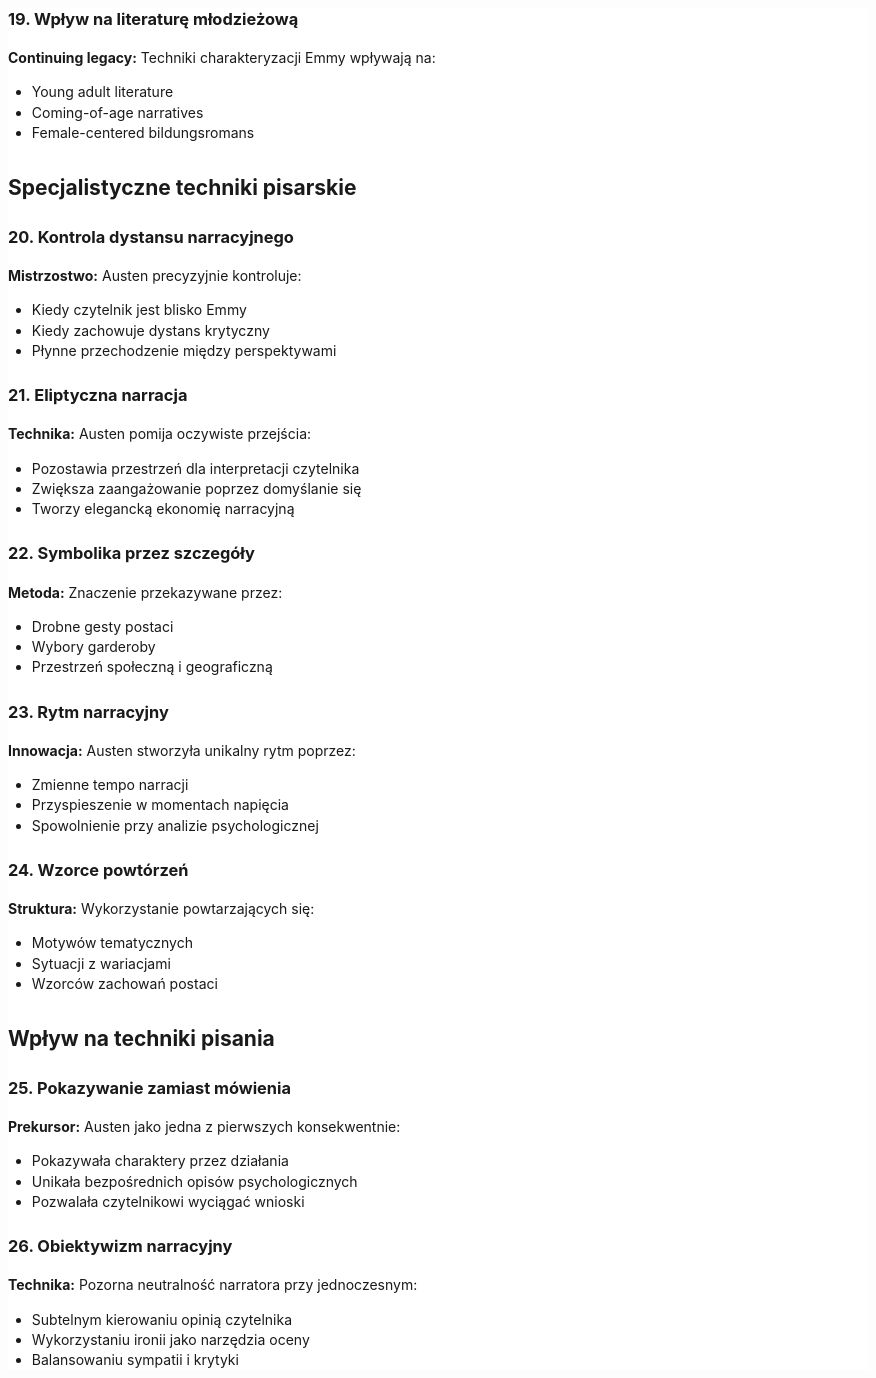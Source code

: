 ### 19. Wpływ na literaturę młodzieżową
**Continuing legacy:** Techniki charakteryzacji Emmy wpływają na:
- Young adult literature
- Coming-of-age narratives
- Female-centered bildungsromans

## Specjalistyczne techniki pisarskie

### 20. Kontrola dystansu narracyjnego
**Mistrzostwo:** Austen precyzyjnie kontroluje:
- Kiedy czytelnik jest blisko Emmy
- Kiedy zachowuje dystans krytyczny
- Płynne przechodzenie między perspektywami

### 21. Eliptyczna narracja
**Technika:** Austen pomija oczywiste przejścia:
- Pozostawia przestrzeń dla interpretacji czytelnika
- Zwiększa zaangażowanie poprzez domyślanie się
- Tworzy elegancką ekonomię narracyjną

### 22. Symbolika przez szczegóły
**Metoda:** Znaczenie przekazywane przez:
- Drobne gesty postaci
- Wybory garderoby
- Przestrzeń społeczną i geograficzną

### 23. Rytm narracyjny
**Innowacja:** Austen stworzyła unikalny rytm poprzez:
- Zmienne tempo narracji
- Przyspieszenie w momentach napięcia
- Spowolnienie przy analizie psychologicznej

### 24. Wzorce powtórzeń
**Struktura:** Wykorzystanie powtarzających się:
- Motywów tematycznych
- Sytuacji z wariacjami
- Wzorców zachowań postaci

## Wpływ na techniki pisania

### 25. Pokazywanie zamiast mówienia
**Prekursor:** Austen jako jedna z pierwszych konsekwentnie:
- Pokazywała charaktery przez działania
- Unikała bezpośrednich opisów psychologicznych
- Pozwalała czytelnikowi wyciągać wnioski

### 26. Obiektywizm narracyjny
**Technika:** Pozorna neutralność narratora przy jednoczesnym:
- Subtelnym kierowaniu opinią czytelnika
- Wykorzystaniu ironii jako narzędzia oceny
- Balansowaniu sympatii i krytyki
